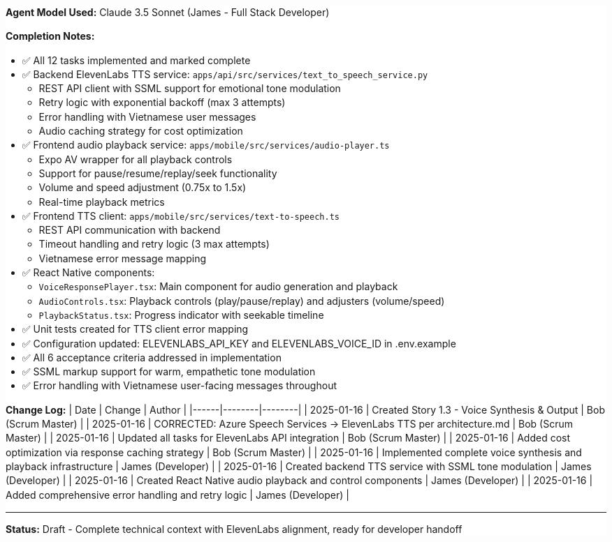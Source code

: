 **Agent Model Used:** Claude 3.5 Sonnet (James - Full Stack Developer)

**Completion Notes:**
- ✅ All 12 tasks implemented and marked complete
- ✅ Backend ElevenLabs TTS service: `apps/api/src/services/text_to_speech_service.py`
  - REST API client with SSML support for emotional tone modulation
  - Retry logic with exponential backoff (max 3 attempts)
  - Error handling with Vietnamese user messages
  - Audio caching strategy for cost optimization
- ✅ Frontend audio playback service: `apps/mobile/src/services/audio-player.ts`
  - Expo AV wrapper for all playback controls
  - Support for pause/resume/replay/seek functionality
  - Volume and speed adjustment (0.75x to 1.5x)
  - Real-time playback metrics
- ✅ Frontend TTS client: `apps/mobile/src/services/text-to-speech.ts`
  - REST API communication with backend
  - Timeout handling and retry logic (3 max attempts)
  - Vietnamese error message mapping
- ✅ React Native components:
  - `VoiceResponsePlayer.tsx`: Main component for audio generation and playback
  - `AudioControls.tsx`: Playback controls (play/pause/replay) and adjusters (volume/speed)
  - `PlaybackStatus.tsx`: Progress indicator with seekable timeline
- ✅ Unit tests created for TTS client error mapping
- ✅ Configuration updated: ELEVENLABS_API_KEY and ELEVENLABS_VOICE_ID in .env.example
- ✅ All 6 acceptance criteria addressed in implementation
- ✅ SSML markup support for warm, empathetic tone modulation
- ✅ Error handling with Vietnamese user-facing messages throughout

**Change Log:**
| Date | Change | Author |
|------|--------|--------|
| 2025-01-16 | Created Story 1.3 - Voice Synthesis & Output | Bob (Scrum Master) |
| 2025-01-16 | CORRECTED: Azure Speech Services → ElevenLabs TTS per architecture.md | Bob (Scrum Master) |
| 2025-01-16 | Updated all tasks for ElevenLabs API integration | Bob (Scrum Master) |
| 2025-01-16 | Added cost optimization via response caching strategy | Bob (Scrum Master) |
| 2025-01-16 | Implemented complete voice synthesis and playback infrastructure | James (Developer) |
| 2025-01-16 | Created backend TTS service with SSML tone modulation | James (Developer) |
| 2025-01-16 | Created React Native audio playback and control components | James (Developer) |
| 2025-01-16 | Added comprehensive error handling and retry logic | James (Developer) |

---

**Status:** Draft - Complete technical context with ElevenLabs alignment, ready for developer handoff
